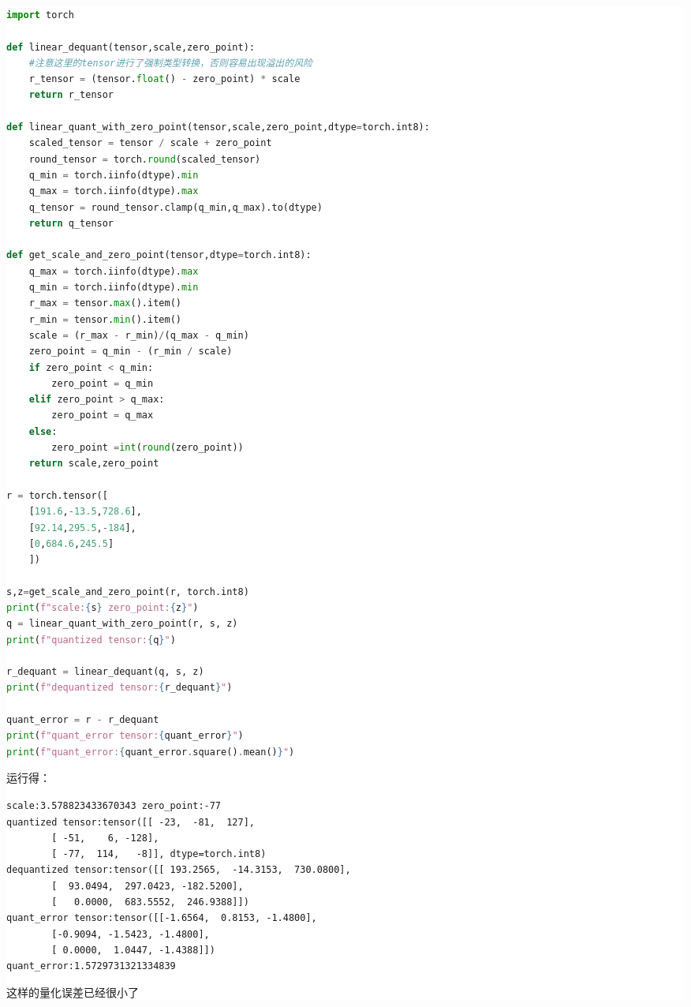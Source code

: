 ```python
import torch

def linear_dequant(tensor,scale,zero_point):
    #注意这里的tensor进行了强制类型转换，否则容易出现溢出的风险
    r_tensor = (tensor.float() - zero_point) * scale
    return r_tensor

def linear_quant_with_zero_point(tensor,scale,zero_point,dtype=torch.int8):
    scaled_tensor = tensor / scale + zero_point
    round_tensor = torch.round(scaled_tensor)
    q_min = torch.iinfo(dtype).min
    q_max = torch.iinfo(dtype).max
    q_tensor = round_tensor.clamp(q_min,q_max).to(dtype)
    return q_tensor

def get_scale_and_zero_point(tensor,dtype=torch.int8):
    q_max = torch.iinfo(dtype).max
    q_min = torch.iinfo(dtype).min
    r_max = tensor.max().item()
    r_min = tensor.min().item()
    scale = (r_max - r_min)/(q_max - q_min)
    zero_point = q_min - (r_min / scale)
    if zero_point < q_min:
        zero_point = q_min
    elif zero_point > q_max:
        zero_point = q_max
    else:
        zero_point =int(round(zero_point))
    return scale,zero_point

r = torch.tensor([
    [191.6,-13.5,728.6],
    [92.14,295.5,-184],
    [0,684.6,245.5]
    ])

s,z=get_scale_and_zero_point(r, torch.int8)
print(f"scale:{s} zero_point:{z}")
q = linear_quant_with_zero_point(r, s, z)
print(f"quantized tensor:{q}")

r_dequant = linear_dequant(q, s, z)
print(f"dequantized tensor:{r_dequant}")

quant_error = r - r_dequant
print(f"quant_error tensor:{quant_error}")
print(f"quant_error:{quant_error.square().mean()}")
```
运行得：
```
scale:3.578823433670343 zero_point:-77
quantized tensor:tensor([[ -23,  -81,  127],
        [ -51,    6, -128],
        [ -77,  114,   -8]], dtype=torch.int8)
dequantized tensor:tensor([[ 193.2565,  -14.3153,  730.0800],
        [  93.0494,  297.0423, -182.5200],
        [   0.0000,  683.5552,  246.9388]])
quant_error tensor:tensor([[-1.6564,  0.8153, -1.4800],
        [-0.9094, -1.5423, -1.4800],
        [ 0.0000,  1.0447, -1.4388]])
quant_error:1.5729731321334839
```
这样的量化误差已经很小了